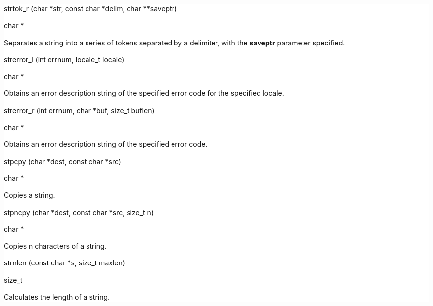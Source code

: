 </tr>
<tr id="row1045416975084832"><td class="cellrowborder" valign="top" width="50%" headers="mcps1.1.3.1.1 "><p id="p1224725377084832"><a name="p1224725377084832"></a><a name="p1224725377084832"></a><a href="utils.md#gab11d86a2a3af0a355cad2337c6f4e9f7">strtok_r</a> (char *str, const char *delim, char **saveptr)</p>
</td>
<td class="cellrowborder" valign="top" width="50%" headers="mcps1.1.3.1.2 "><p id="p1509853830084832"><a name="p1509853830084832"></a><a name="p1509853830084832"></a>char * </p>
<p id="p1651518381084832"><a name="p1651518381084832"></a><a name="p1651518381084832"></a>Separates a string into a series of tokens separated by a delimiter, with the <strong id="b1204168448084832"><a name="b1204168448084832"></a><a name="b1204168448084832"></a>saveptr</strong> parameter specified. </p>
</td>
</tr>
<tr id="row131159730084832"><td class="cellrowborder" valign="top" width="50%" headers="mcps1.1.3.1.1 "><p id="p128445819084832"><a name="p128445819084832"></a><a name="p128445819084832"></a><a href="utils.md#ga8f7507e357cbd24048ae77e27e5d41d7">strerror_l</a> (int errnum, locale_t locale)</p>
</td>
<td class="cellrowborder" valign="top" width="50%" headers="mcps1.1.3.1.2 "><p id="p907250144084832"><a name="p907250144084832"></a><a name="p907250144084832"></a>char * </p>
<p id="p1972356492084832"><a name="p1972356492084832"></a><a name="p1972356492084832"></a>Obtains an error description string of the specified error code for the specified locale. </p>
</td>
</tr>
<tr id="row472422121084832"><td class="cellrowborder" valign="top" width="50%" headers="mcps1.1.3.1.1 "><p id="p1264813788084832"><a name="p1264813788084832"></a><a name="p1264813788084832"></a><a href="utils.md#ga7253ba059153058c57952194237c6b55">strerror_r</a> (int errnum, char *buf, size_t buflen)</p>
</td>
<td class="cellrowborder" valign="top" width="50%" headers="mcps1.1.3.1.2 "><p id="p217207591084832"><a name="p217207591084832"></a><a name="p217207591084832"></a>char * </p>
<p id="p394977477084832"><a name="p394977477084832"></a><a name="p394977477084832"></a>Obtains an error description string of the specified error code. </p>
</td>
</tr>
<tr id="row641871139084832"><td class="cellrowborder" valign="top" width="50%" headers="mcps1.1.3.1.1 "><p id="p808875132084832"><a name="p808875132084832"></a><a name="p808875132084832"></a><a href="utils.md#ga890dbcd7c456828c1b6ff714e405fcc1">stpcpy</a> (char *dest, const char *src)</p>
</td>
<td class="cellrowborder" valign="top" width="50%" headers="mcps1.1.3.1.2 "><p id="p238002723084832"><a name="p238002723084832"></a><a name="p238002723084832"></a>char * </p>
<p id="p1776264703084832"><a name="p1776264703084832"></a><a name="p1776264703084832"></a>Copies a string. </p>
</td>
</tr>
<tr id="row859540045084832"><td class="cellrowborder" valign="top" width="50%" headers="mcps1.1.3.1.1 "><p id="p209340994084832"><a name="p209340994084832"></a><a name="p209340994084832"></a><a href="utils.md#ga217a70a69e2fc7727278516b7ad2fc26">stpncpy</a> (char *dest, const char *src, size_t n)</p>
</td>
<td class="cellrowborder" valign="top" width="50%" headers="mcps1.1.3.1.2 "><p id="p140674643084832"><a name="p140674643084832"></a><a name="p140674643084832"></a>char * </p>
<p id="p1364628092084832"><a name="p1364628092084832"></a><a name="p1364628092084832"></a>Copies n characters of a string. </p>
</td>
</tr>
<tr id="row145462078084832"><td class="cellrowborder" valign="top" width="50%" headers="mcps1.1.3.1.1 "><p id="p399223964084832"><a name="p399223964084832"></a><a name="p399223964084832"></a><a href="utils.md#gafc92d2231e45d19988c7894aa2a07f0c">strnlen</a> (const char *s, size_t maxlen)</p>
</td>
<td class="cellrowborder" valign="top" width="50%" headers="mcps1.1.3.1.2 "><p id="p2081427846084832"><a name="p2081427846084832"></a><a name="p2081427846084832"></a>size_t </p>
<p id="p796945884084832"><a name="p796945884084832"></a><a name="p796945884084832"></a>Calculates the length of a string. </p>